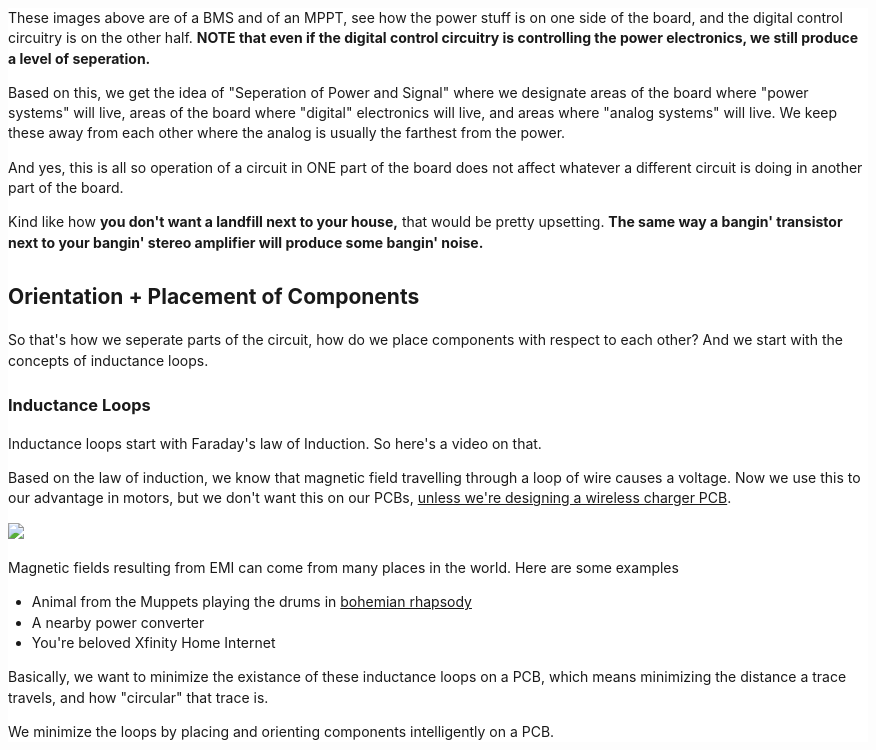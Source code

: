 These images above are of a BMS and of an MPPT, see how the power stuff is on one side of the board, and the digital control circuitry is on the other half. **NOTE that even if the digital control circuitry is controlling the power electronics, we still produce a level of seperation.**

<div class="callout callout--danger">
Based on this, we get the idea of "Seperation of Power and Signal" where we designate areas of the board where "power systems" will live, areas of the board where "digital" electronics will live, and areas where "analog systems" will live. We keep these away from each other where the analog is usually the farthest from the power.
</div>

And yes, this is all so operation of a circuit in ONE part of the board does not affect whatever a different circuit is doing in another part of the board.

Kind like how **you don't want a landfill next to your house,** that would be pretty upsetting. **The same way a bangin' transistor next to your bangin' stereo amplifier will produce some bangin' noise.**

## Orientation + Placement of Components

So that's how we seperate parts of the circuit, how do we place components with respect to each other? And we start with the concepts of inductance loops.

### Inductance Loops

Inductance loops start with Faraday's law of Induction. So here's a video on that.

<iframe width="560" height="315" src="https://www.youtube.com/embed/LDOa7UdfcMQ" title="YouTube video player" frameborder="0" allow="accelerometer; autoplay; clipboard-write; encrypted-media; gyroscope; picture-in-picture; web-share" allowfullscreen></iframe>

Based on the law of induction, we know that magnetic field travelling through a loop of wire causes a voltage. Now we use this to our advantage in motors, but we don't want this on our PCBs, [unless we're designing a wireless charger PCB](https://www.digikey.com/en/products/detail/tdk-corporation/WRM483265-10F5-12V-G/10484695?utm_adgroup=Wireless%20Charging%20Coils&utm_source=google&utm_medium=cpc&utm_campaign=Shopping_Product_Inductors%2C%20Coils%2C%20Chokes_NEW&utm_term=&utm_content=Wireless%20Charging%20Coils&gclid=Cj0KCQiAlKmeBhCkARIsAHy7WVupswmVzOTKHJAiNPVbbXzhVAHjdQO5kDG6H5V5BFke9k_db6nXiDMaAviaEALw_wcB).

![](inductance_loop.png)

Magnetic fields resulting from EMI can come from many places in the world. Here are some examples

- Animal from the Muppets playing the drums in [bohemian rhapsody](https://www.youtube.com/watch?v=tgbNymZ7vqY)
- A nearby power converter
- You're beloved Xfinity Home Internet

Basically, we want to minimize the existance of these inductance loops on a PCB, which means minimizing the distance a trace travels, and how "circular" that trace is.

<div class="callout callout--danger">
We minimize the loops by placing and orienting components intelligently on a PCB.
</div>
